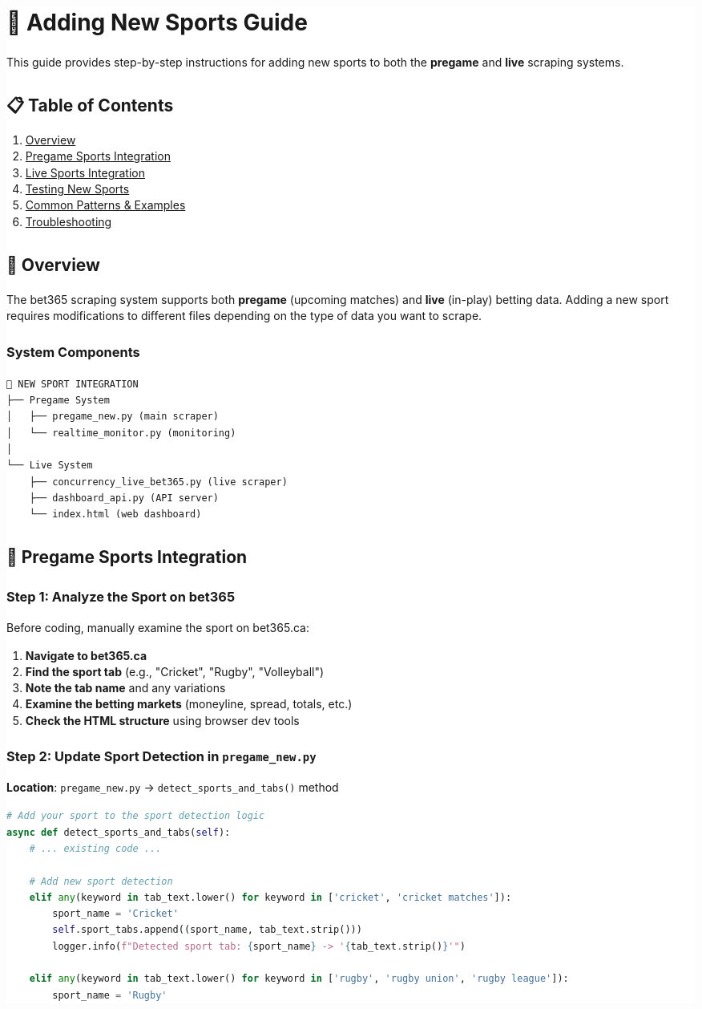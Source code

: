 # 🏈 Adding New Sports Guide

This guide provides step-by-step instructions for adding new sports to both the **pregame** and **live** scraping systems.

## 📋 Table of Contents

1. [Overview](#overview)
2. [Pregame Sports Integration](#pregame-sports-integration)
3. [Live Sports Integration](#live-sports-integration)
4. [Testing New Sports](#testing-new-sports)
5. [Common Patterns & Examples](#common-patterns--examples)
6. [Troubleshooting](#troubleshooting)

## 🎯 Overview

The bet365 scraping system supports both **pregame** (upcoming matches) and **live** (in-play) betting data. Adding a new sport requires modifications to different files depending on the type of data you want to scrape.

### System Components

```
🏈 NEW SPORT INTEGRATION
├── Pregame System
│   ├── pregame_new.py (main scraper)
│   └── realtime_monitor.py (monitoring)
│
└── Live System
    ├── concurrency_live_bet365.py (live scraper)
    ├── dashboard_api.py (API server)
    └── index.html (web dashboard)
```

## 🔮 Pregame Sports Integration

### Step 1: Analyze the Sport on bet365

Before coding, manually examine the sport on bet365.ca:

1. **Navigate to bet365.ca**
2. **Find the sport tab** (e.g., "Cricket", "Rugby", "Volleyball")
3. **Note the tab name** and any variations
4. **Examine the betting markets** (moneyline, spread, totals, etc.)
5. **Check the HTML structure** using browser dev tools

### Step 2: Update Sport Detection in `pregame_new.py`

**Location**: `pregame_new.py` → `detect_sports_and_tabs()` method

```python
# Add your sport to the sport detection logic
async def detect_sports_and_tabs(self):
    # ... existing code ...
    
    # Add new sport detection
    elif any(keyword in tab_text.lower() for keyword in ['cricket', 'cricket matches']):
        sport_name = 'Cricket'
        self.sport_tabs.append((sport_name, tab_text.strip()))
        logger.info(f"Detected sport tab: {sport_name} -> '{tab_text.strip()}'")
    
    elif any(keyword in tab_text.lower() for keyword in ['rugby', 'rugby union', 'rugby league']):
        sport_name = 'Rugby'
```